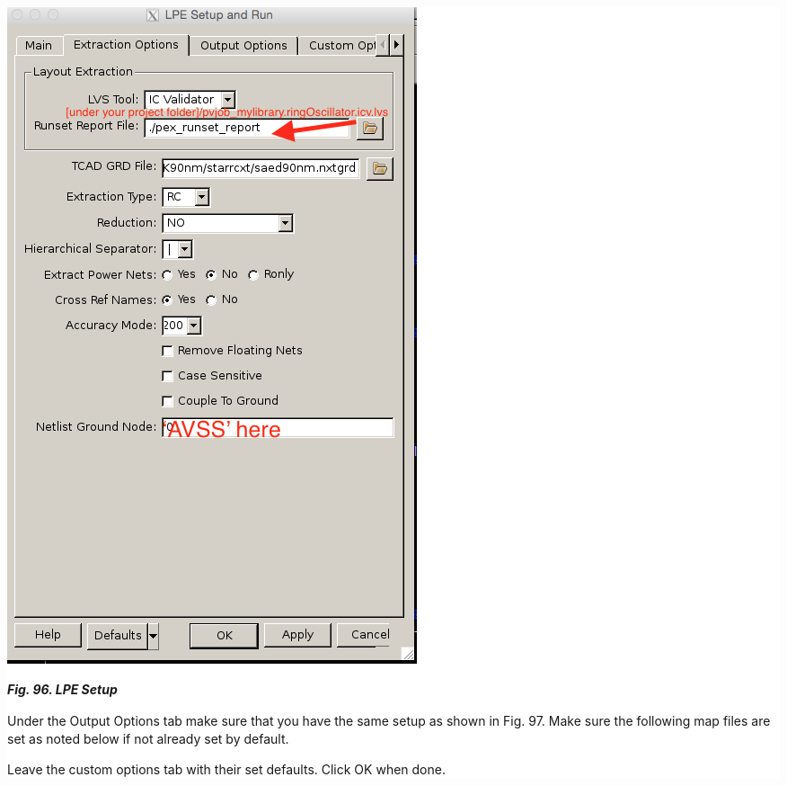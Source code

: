 ![fig96_2](images/Fig_96_2.png)

_**Fig. 96. LPE Setup**_



Under the Output Options tab make sure that you have the same setup as shown in Fig. 97. Make sure the following map files are set as noted below if not already set by default.


Leave the custom options tab with their set defaults. Click OK when done.
